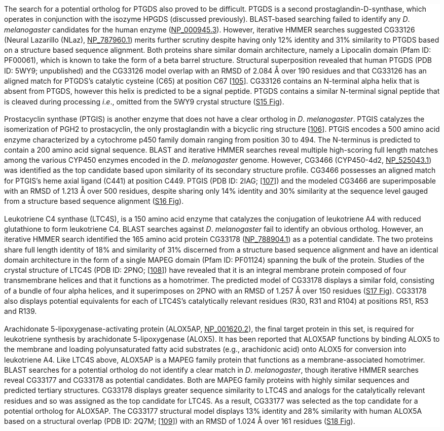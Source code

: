 The search for a potential ortholog for PTGDS also proved to be difficult. PTGDS is a second prostaglandin-D-synthase, which operates in conjunction with the isozyme HPGDS (discussed previously). BLAST-based searching failed to identify any _D_. _melanogaster_ candidates for the human enzyme ([NP\_000945.3](https://www.ncbi.nlm.nih.gov/protein/NP_000945.3)). However, iterative HMMER searches suggested CG33126 (Neural Lazarillo (NLaz), [NP\_787960.1](https://www.ncbi.nlm.nih.gov/protein/NP_787960.1)) merits further scrutiny despite having only 12% identity and 31% similarity to PTGDS based on a structure based sequence alignment. Both proteins share similar domain architecture, namely a Lipocalin domain (Pfam ID: PF00061), which is known to take the form of a beta barrel structure. Structural superposition revealed that human PTGDS (PDB ID: 5WY9; unpublished) and the CG33126 model overlap with an RMSD of 2.084 Å over 190 residues and that CG33126 has an aligned match for PTGDS’s catalytic cysteine (C65) at position C67 \[[105](#pone.0211897.ref105)\]. CG33126 contains an N-terminal alpha helix that is absent from PTGDS, however this helix is predicted to be a signal peptide. PTGDS contains a similar N-terminal signal peptide that is cleaved during processing _i_._e_., omitted from the 5WY9 crystal structure ([S15 Fig](#pone.0211897.s015)).

Prostacyclin synthase (PTGIS) is another enzyme that does not have a clear ortholog in _D_. _melanogaster_. PTGIS catalyzes the isomerization of PGH2 to prostacyclin, the only prostaglandin with a bicyclic ring structure \[[106](#pone.0211897.ref106)\]. PTGIS encodes a 500 amino acid enzyme characterized by a cytochrome p450 family domain ranging from position 30 to 494. The N-terminus is predicted to contain a 200 amino acid signal sequence. BLAST and iterative HMMER searches reveal multiple high-scoring full length matches among the various CYP450 enzymes encoded in the _D_. _melanogaster_ genome. However, CG3466 (CYP450-4d2, [NP\_525043.1](https://www.ncbi.nlm.nih.gov/protein/NP_525043.1)) was identified as the top candidate based upon similarity of its secondary structure profile. CG3466 possesses an aligned match for PTGIS’s heme axial ligand (C441) at position C449. PTGIS (PDB ID: 2IAG; \[[107](#pone.0211897.ref107)\]) and the modeled CG3466 are superimposable with an RMSD of 1.213 Å over 500 residues, despite sharing only 14% identity and 30% similarity at the sequence level gauged from a structure based sequence alignment ([S16 Fig](#pone.0211897.s016)).

Leukotriene C4 synthase (LTC4S), is a 150 amino acid enzyme that catalyzes the conjugation of leukotriene A4 with reduced glutathione to form leukotriene C4. BLAST searches against _D_. _melanogaster_ fail to identify an obvious ortholog. However, an iterative HMMER search identified the 165 amino acid protein CG33178 ([NP\_788904.1](https://www.ncbi.nlm.nih.gov/protein/NP_788904.1)) as a potential candidate. The two proteins share full length identity of 18% and similarity of 31% discerned from a structure based sequence alignment and have an identical domain architecture in the form of a single MAPEG domain (Pfam ID: PF01124) spanning the bulk of the protein. Studies of the crystal structure of LTC4S (PDB ID: 2PNO; \[[108](#pone.0211897.ref108)\]) have revealed that it is an integral membrane protein composed of four transmembrane helices and that it functions as a homotrimer. The predicted model of CG33178 displays a similar fold, consisting of a bundle of four alpha helices, and it superimposes on 2PNO with an RMSD of 1.257 Å over 150 residues ([S17 Fig](#pone.0211897.s017)). CG33178 also displays potential equivalents for each of LTC4S’s catalytically relevant residues (R30, R31 and R104) at positions R51, R53 and R139.

Arachidonate 5-lipoxygenase-activating protein (ALOX5AP, [NP\_001620.2](https://www.ncbi.nlm.nih.gov/protein/NP_001620.2)), the final target protein in this set, is required for leukotriene synthesis by arachidonate 5-lipoxygenase (ALOX5). It has been reported that ALOX5AP functions by binding ALOX5 to the membrane and loading polyunsaturated fatty acid substrates (e.g., arachidonic acid) onto ALOX5 for conversion into leukotriene A4. Like LTC4S above, ALOX5AP is a MAPEG family protein that functions as a membrane-associated homotrimer. BLAST searches for a potential ortholog do not identify a clear match in _D_. _melanogaster_, though iterative HMMER searches reveal CG33177 and CG33178 as potential candidates. Both are MAPEG family proteins with highly similar sequences and predicted tertiary structures. CG33178 displays greater sequence similarity to LTC4S and analogs for the catalytically relevant residues and so was assigned as the top candidate for LTC4S. As a result, CG33177 was selected as the top candidate for a potential ortholog for ALOX5AP. The CG33177 structural model displays 13% identity and 28% similarity with human ALOX5A based on a structural overlap (PDB ID: 2Q7M; \[[109](#pone.0211897.ref109)\]) with an RMSD of 1.024 Å over 161 residues ([S18 Fig](#pone.0211897.s018)).

